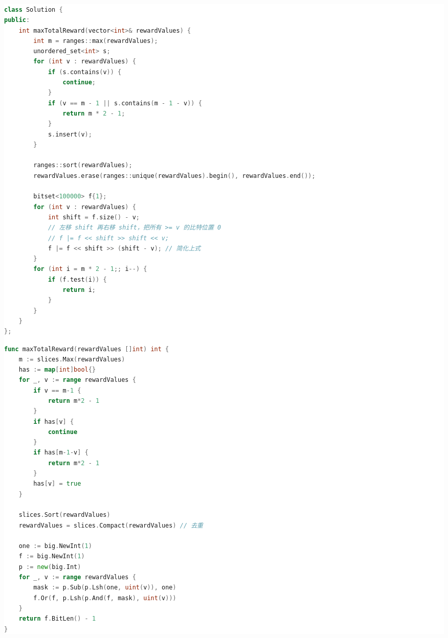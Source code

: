 ```cpp [sol-C++]
class Solution {
public:
    int maxTotalReward(vector<int>& rewardValues) {
        int m = ranges::max(rewardValues);
        unordered_set<int> s;
        for (int v : rewardValues) {
            if (s.contains(v)) {
                continue;
            }
            if (v == m - 1 || s.contains(m - 1 - v)) {
                return m * 2 - 1;
            }
            s.insert(v);
        }

        ranges::sort(rewardValues);
        rewardValues.erase(ranges::unique(rewardValues).begin(), rewardValues.end());

        bitset<100000> f{1};
        for (int v : rewardValues) {
            int shift = f.size() - v;
            // 左移 shift 再右移 shift，把所有 >= v 的比特位置 0
            // f |= f << shift >> shift << v;
            f |= f << shift >> (shift - v); // 简化上式
        }
        for (int i = m * 2 - 1;; i--) {
            if (f.test(i)) {
                return i;
            }
        }
    }
};
```

```go [sol-Go]
func maxTotalReward(rewardValues []int) int {
	m := slices.Max(rewardValues)
	has := map[int]bool{}
	for _, v := range rewardValues {
		if v == m-1 {
			return m*2 - 1
		}
		if has[v] {
			continue
		}
		if has[m-1-v] {
			return m*2 - 1
		}
		has[v] = true
	}

	slices.Sort(rewardValues)
	rewardValues = slices.Compact(rewardValues) // 去重

	one := big.NewInt(1)
	f := big.NewInt(1)
	p := new(big.Int)
	for _, v := range rewardValues {
		mask := p.Sub(p.Lsh(one, uint(v)), one)
		f.Or(f, p.Lsh(p.And(f, mask), uint(v)))
	}
	return f.BitLen() - 1
}
```